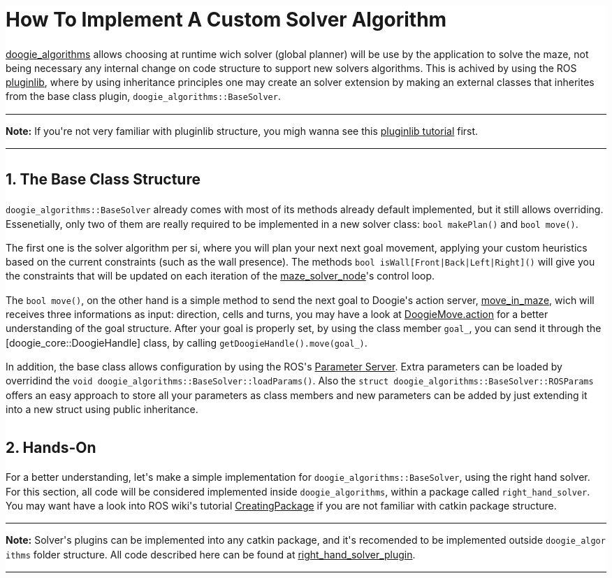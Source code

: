 # How To Implement A Custom Solver Algorithm

[doogie_algorithms] allows choosing at runtime wich solver (global planner) will be use by the application to solve the maze, not being necessary any internal change on code structure to support new solvers algorithms. This is achived by using the ROS [pluginlib], where by using inheritance principles one may create an solver extension by making an external classes that inherites from the base class plugin, `doogie_algorithms::BaseSolver`.

---

**Note:** If you're not very familiar with pluginlib structure, you migh wanna see this [pluginlib tutorial] first.

---

## 1. The Base Class Structure

`doogie_algorithms::BaseSolver` already comes with most of its methods already default implemented, but it still allows overriding. Essenetially, only two of them are really required to be implemented in a new solver class: `bool makePlan()` and `bool move()`.

The first one is the solver algorithm per si, where you will plan your next next goal movement, applying your custom heuristics based on the current constraints (such as the wall presence). The methods `bool isWall[Front|Back|Left|Right]()` will give you the constraints that will be updated on each iteration of the [maze_solver_node]'s control loop.

The `bool move()`, on the other hand is a simple method to send the next goal to Doogie's action server, [move_in_maze], wich will receives three informations as input: direction, cells and turns, you may have a look at [DoogieMove.action] for a better understanding of the goal structure. After your goal is properly set, by using the class member `goal_`, you can send it through the [doogie_core::DoogieHandle] class, by calling `getDoogieHandle().move(goal_)`.

In addition, the base class allows configuration by using the ROS's [Parameter Server]. Extra parameters can be loaded by overridind the `void doogie_algorithms::BaseSolver::loadParams()`. Also the `struct doogie_algorithms::BaseSolver::ROSParams` offers an easy approach to store all your parameters as class members and new parameters can be added by just extending it into a new struct using public inheritance.

## 2. Hands-On

For a better understanding, let's make a simple implementation for `doogie_algorithms::BaseSolver`, using the right hand solver. For this section, all code will be considered implemented inside `doogie_algorithms`, within a package called `right_hand_solver`. You may want have a look into ROS wiki's tutorial [CreatingPackage] if you are not familiar with catkin package structure.

---

**Note:** Solver's plugins can be implemented into any catkin package, and it's recomended to be implemented outside `doogie_algorithms` folder structure. All code described here can be found at [right_hand_solver_plugin].

---


[CreatingPackage]: http://wiki.ros.org/ROS/Tutorials/CreatingPackage
[doogie_algorithms]: https://github.com/Brazilian-Institute-of-Robotics/doogie_base/tree/master/doogie_algorithms
[doogie_algorithms]: https://github.com/Brazilian-Institute-of-Robotics/doogie_base/tree/master/doogie_core
[DoogieMove.action]: https://github.com/Brazilian-Institute-of-Robotics/doogie_base/blob/move_base/no-pid/doogie_msgs/action/DoogieMove.action
[maze_solver_node]: https://github.com/Brazilian-Institute-of-Robotics/doogie_base/blob/master/doogie_navigation/src/maze_solver_node.cpp
[move_in_maze]: https://github.com/Brazilian-Institute-of-Robotics/doogie_base/blob/move_base/no-pid/doogie_navigation/include/doogie_navigation/move_in_maze.hpp
[Parameter Server]: http://wiki.ros.org/Parameter%20Server
[pluginlib]: http://wiki.ros.org/pluginlib
[pluginlib tutorial]: http://wiki.ros.org/pluginlib/Tutorials/Writing%20and%20Using%20a%20Simple%20Plugin
[right_hand_solver_plugin]: https://github.com/Brazilian-Institute-of-Robotics/doogie_base/tree/master/doogie_algorithms
[sim_solver_application]: https://github.com/Brazilian-Institute-of-Robotics/doogie_simulator/blob/master/doogie_gazebo/launch/sim_solver_application.launch